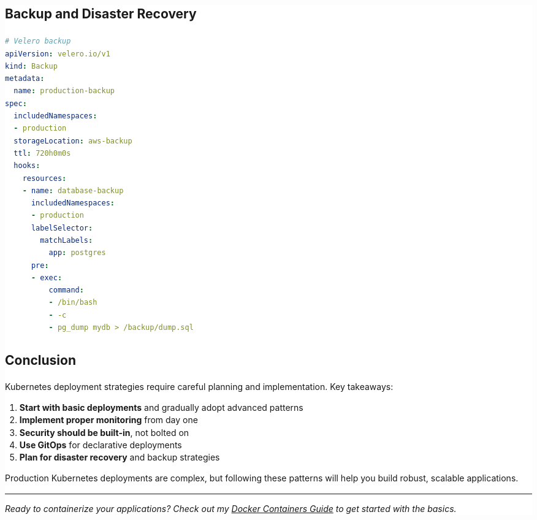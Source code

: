 ## Backup and Disaster Recovery

```yaml
# Velero backup
apiVersion: velero.io/v1
kind: Backup
metadata:
  name: production-backup
spec:
  includedNamespaces:
  - production
  storageLocation: aws-backup
  ttl: 720h0m0s
  hooks:
    resources:
    - name: database-backup
      includedNamespaces:
      - production
      labelSelector:
        matchLabels:
          app: postgres
      pre:
      - exec:
          command:
          - /bin/bash
          - -c
          - pg_dump mydb > /backup/dump.sql
```

## Conclusion

Kubernetes deployment strategies require careful planning and implementation. Key takeaways:

1. **Start with basic deployments** and gradually adopt advanced patterns
2. **Implement proper monitoring** from day one
3. **Security should be built-in**, not bolted on
4. **Use GitOps** for declarative deployments
5. **Plan for disaster recovery** and backup strategies

Production Kubernetes deployments are complex, but following these patterns will help you build robust, scalable applications.

---

*Ready to containerize your applications? Check out my [Docker Containers Guide](/blog/docker-containers) to get started with the basics.*